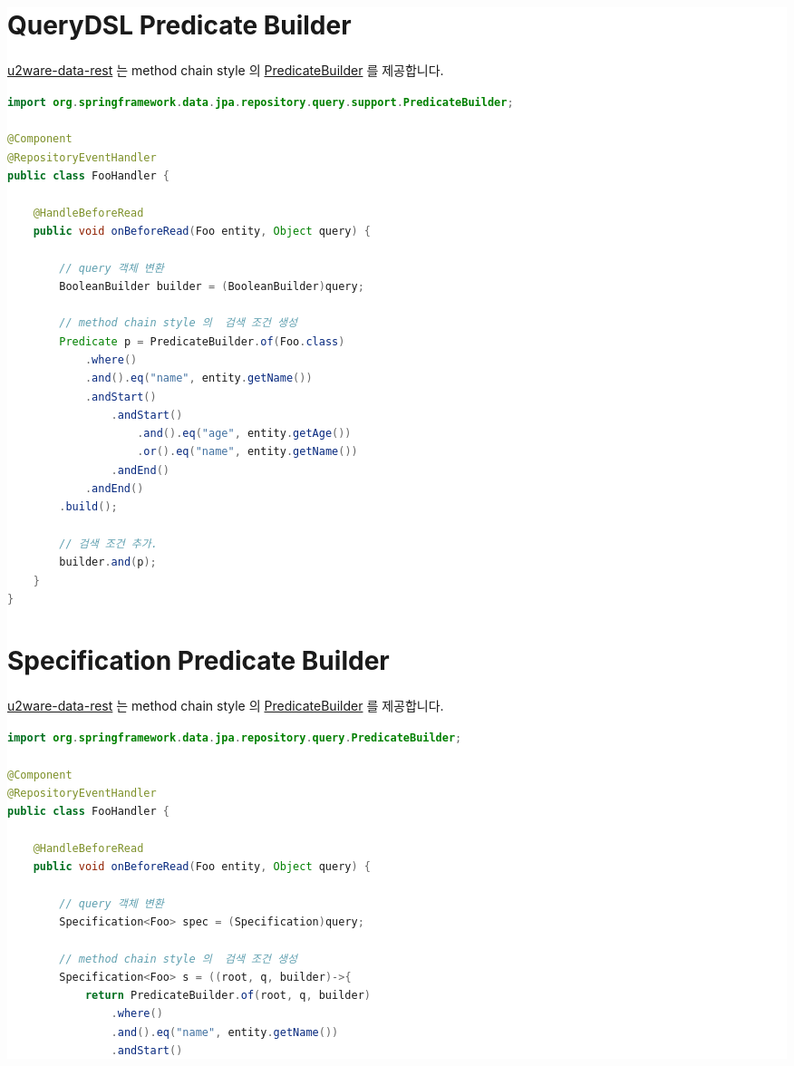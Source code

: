 # QueryDSL Predicate Builder 

[u2ware-data-rest](https://github.com/u2ware/u2ware-data-rest/) 는 method chain style 의 
[PredicateBuilder](src/main/java/org/springframework/data/jpa/repository/query/support/PredicateBuilder.java)
를 제공합니다.

```java
import org.springframework.data.jpa.repository.query.support.PredicateBuilder;

@Component
@RepositoryEventHandler
public class FooHandler {
	
	@HandleBeforeRead
	public void onBeforeRead(Foo entity, Object query) {

		// query 객체 변환 
		BooleanBuilder builder = (BooleanBuilder)query;

		// method chain style 의  검색 조건 생성 
		Predicate p = PredicateBuilder.of(Foo.class)   
			.where()
			.and().eq("name", entity.getName())
			.andStart()
				.andStart()
					.and().eq("age", entity.getAge())
					.or().eq("name", entity.getName())
				.andEnd()
			.andEnd()
		.build();

		// 검색 조건 추가.
		builder.and(p);  
	}
}
```


# Specification Predicate Builder 

[u2ware-data-rest](https://github.com/u2ware/u2ware-data-rest/) 는 method chain style 의
[PredicateBuilder](src/main/java/org/springframework/data/jpa/repository/query/PredicateBuilder.java) 를 제공합니다.

```java
import org.springframework.data.jpa.repository.query.PredicateBuilder;

@Component
@RepositoryEventHandler
public class FooHandler {
	
	@HandleBeforeRead
	public void onBeforeRead(Foo entity, Object query) {

		// query 객체 변환 
		Specification<Foo> spec = (Specification)query;

		// method chain style 의  검색 조건 생성 
		Specification<Foo> s = ((root, q, builder)->{
			return PredicateBuilder.of(root, q, builder)   
				.where()
				.and().eq("name", entity.getName())
				.andStart()
```